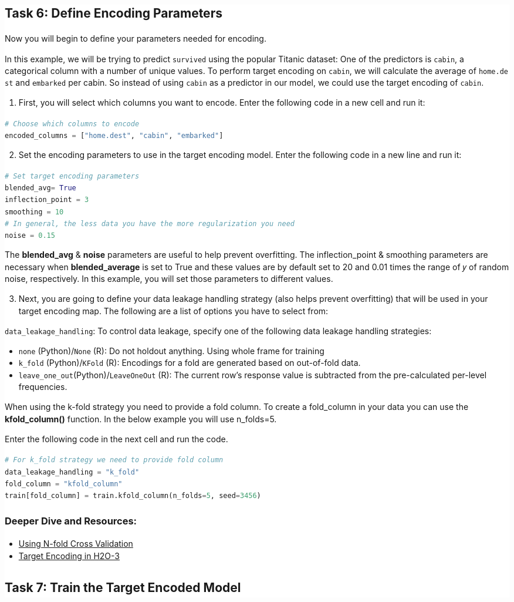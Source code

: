 ## Task 6: Define Encoding Parameters

Now you will begin to define your parameters needed for encoding. 

In this example, we will be trying to predict ```survived``` using the popular Titanic dataset: One of the predictors is ```cabin```, a categorical column with a number of unique values. To perform target encoding on ```cabin```, we will calculate the average of ```home.dest``` and ```embarked``` per cabin. So instead of using ```cabin``` as a predictor in our model, we could use the target encoding of ```cabin```.

1. First, you will select which columns you want to encode. Enter the following code in a new cell and run it:

~~~python 
# Choose which columns to encode
encoded_columns = ["home.dest", "cabin", "embarked"]
~~~

2. Set the encoding parameters to use in the target encoding model.  Enter the following code in a new line and run it:

~~~python
# Set target encoding parameters
blended_avg= True
inflection_point = 3
smoothing = 10
# In general, the less data you have the more regularization you need
noise = 0.15
~~~

The **blended_avg** & **noise** parameters are useful to help prevent overfitting.  The inflection_point & smoothing parameters are necessary when **blended_average** is set to True and these values are by default set to 20 and 0.01 times the range of 𝑦 of random noise, respectively. In this example, you will set those parameters to different values.

3. Next, you are going to define your data leakage handling strategy (also helps prevent overfitting) that will be used in your target encoding map.  The following are a list of options you have to select from:

```data_leakage_handling```: To control data leakage, specify one of the following data leakage handling strategies:

- ```none``` (Python)/```None``` (R): Do not holdout anything. Using whole frame for training
- ```k_fold``` (Python)/```KFold``` (R): Encodings for a fold are generated based on out-of-fold data.
- ```leave_one_out```(Python)/```LeaveOneOut``` (R): The current row’s response value is subtracted from the pre-calculated per-level frequencies.

When using the k-fold strategy you need to provide a fold column.  To create a fold_column in your data you can use the **kfold_column()** function.  In the below example you will use n_folds=5.

Enter the following code in the next cell and run the code.

~~~ python
# For k_fold strategy we need to provide fold column
data_leakage_handling = "k_fold"
fold_column = "kfold_column"
train[fold_column] = train.kfold_column(n_folds=5, seed=3456)
~~~

### Deeper Dive and Resources:
- [Using N-fold Cross Validation](http://docs.h2o.ai/h2o/latest-stable/h2o-docs/data-science/algo-params/fold_column.html?highlight=kfold_column)
- [Target Encoding in H2O-3](http://docs.h2o.ai/h2o/latest-stable/h2o-docs/data-munging/target-encoding.html)

## Task 7: Train the Target Encoded Model

```